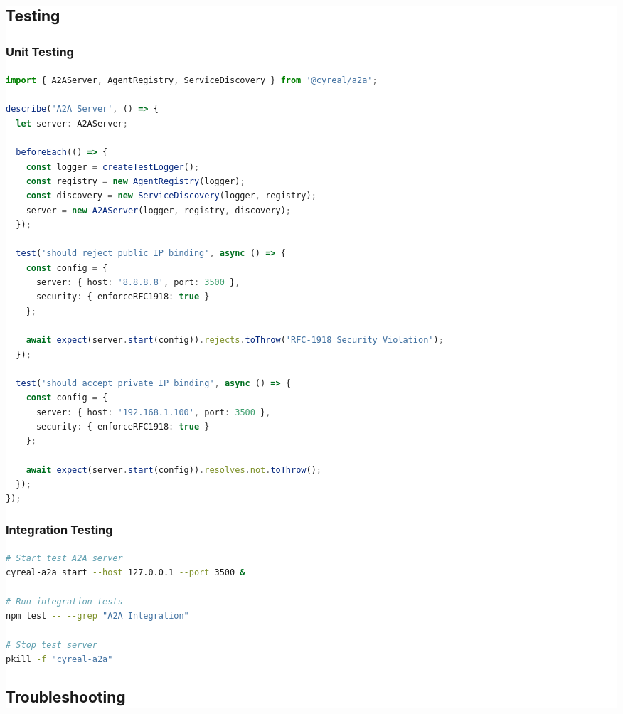 ## Testing

### Unit Testing

```typescript
import { A2AServer, AgentRegistry, ServiceDiscovery } from '@cyreal/a2a';

describe('A2A Server', () => {
  let server: A2AServer;
  
  beforeEach(() => {
    const logger = createTestLogger();
    const registry = new AgentRegistry(logger);
    const discovery = new ServiceDiscovery(logger, registry);
    server = new A2AServer(logger, registry, discovery);
  });

  test('should reject public IP binding', async () => {
    const config = {
      server: { host: '8.8.8.8', port: 3500 },
      security: { enforceRFC1918: true }
    };

    await expect(server.start(config)).rejects.toThrow('RFC-1918 Security Violation');
  });

  test('should accept private IP binding', async () => {
    const config = {
      server: { host: '192.168.1.100', port: 3500 },
      security: { enforceRFC1918: true }
    };

    await expect(server.start(config)).resolves.not.toThrow();
  });
});
```

### Integration Testing

```bash
# Start test A2A server
cyreal-a2a start --host 127.0.0.1 --port 3500 &

# Run integration tests
npm test -- --grep "A2A Integration"

# Stop test server
pkill -f "cyreal-a2a"
```

## Troubleshooting
